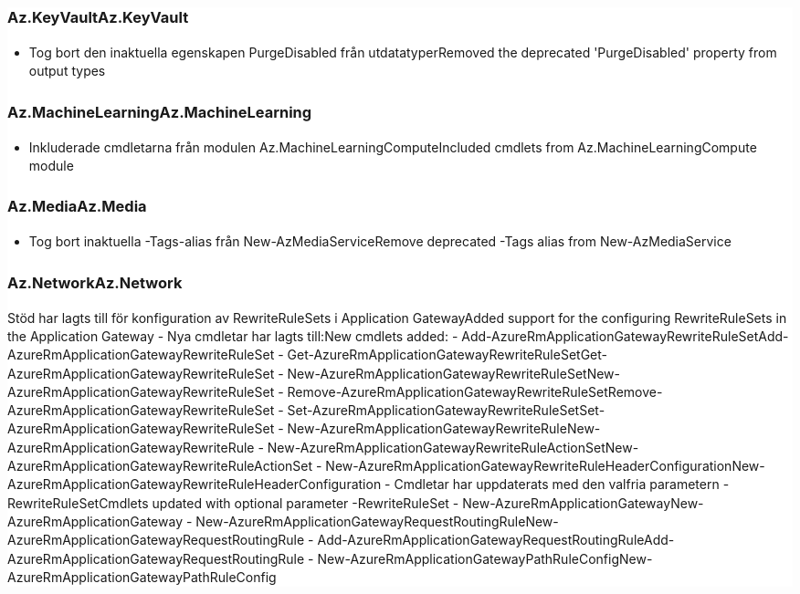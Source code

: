 ### <a name="azkeyvault"></a><span data-ttu-id="abad8-130">Az.KeyVault</span><span class="sxs-lookup"><span data-stu-id="abad8-130">Az.KeyVault</span></span>
- <span data-ttu-id="abad8-131">Tog bort den inaktuella egenskapen PurgeDisabled från utdatatyper</span><span class="sxs-lookup"><span data-stu-id="abad8-131">Removed the deprecated 'PurgeDisabled' property from output types</span></span>

### <a name="azmachinelearning"></a><span data-ttu-id="abad8-132">Az.MachineLearning</span><span class="sxs-lookup"><span data-stu-id="abad8-132">Az.MachineLearning</span></span>
- <span data-ttu-id="abad8-133">Inkluderade cmdletarna från modulen Az.MachineLearningCompute</span><span class="sxs-lookup"><span data-stu-id="abad8-133">Included cmdlets from Az.MachineLearningCompute module</span></span>

### <a name="azmedia"></a><span data-ttu-id="abad8-134">Az.Media</span><span class="sxs-lookup"><span data-stu-id="abad8-134">Az.Media</span></span>
- <span data-ttu-id="abad8-135">Tog bort inaktuella -Tags-alias från New-AzMediaService</span><span class="sxs-lookup"><span data-stu-id="abad8-135">Remove deprecated -Tags alias from New-AzMediaService</span></span>

### <a name="aznetwork"></a><span data-ttu-id="abad8-136">Az.Network</span><span class="sxs-lookup"><span data-stu-id="abad8-136">Az.Network</span></span>
<span data-ttu-id="abad8-137">Stöd har lagts till för konfiguration av RewriteRuleSets i Application Gateway</span><span class="sxs-lookup"><span data-stu-id="abad8-137">Added support for the configuring RewriteRuleSets in the Application Gateway</span></span>
    - <span data-ttu-id="abad8-138">Nya cmdletar har lagts till:</span><span class="sxs-lookup"><span data-stu-id="abad8-138">New cmdlets added:</span></span>
        - <span data-ttu-id="abad8-139">Add-AzureRmApplicationGatewayRewriteRuleSet</span><span class="sxs-lookup"><span data-stu-id="abad8-139">Add-AzureRmApplicationGatewayRewriteRuleSet</span></span>
        - <span data-ttu-id="abad8-140">Get-AzureRmApplicationGatewayRewriteRuleSet</span><span class="sxs-lookup"><span data-stu-id="abad8-140">Get-AzureRmApplicationGatewayRewriteRuleSet</span></span>
        - <span data-ttu-id="abad8-141">New-AzureRmApplicationGatewayRewriteRuleSet</span><span class="sxs-lookup"><span data-stu-id="abad8-141">New-AzureRmApplicationGatewayRewriteRuleSet</span></span>
        - <span data-ttu-id="abad8-142">Remove-AzureRmApplicationGatewayRewriteRuleSet</span><span class="sxs-lookup"><span data-stu-id="abad8-142">Remove-AzureRmApplicationGatewayRewriteRuleSet</span></span>
        - <span data-ttu-id="abad8-143">Set-AzureRmApplicationGatewayRewriteRuleSet</span><span class="sxs-lookup"><span data-stu-id="abad8-143">Set-AzureRmApplicationGatewayRewriteRuleSet</span></span>
        - <span data-ttu-id="abad8-144">New-AzureRmApplicationGatewayRewriteRule</span><span class="sxs-lookup"><span data-stu-id="abad8-144">New-AzureRmApplicationGatewayRewriteRule</span></span>
        - <span data-ttu-id="abad8-145">New-AzureRmApplicationGatewayRewriteRuleActionSet</span><span class="sxs-lookup"><span data-stu-id="abad8-145">New-AzureRmApplicationGatewayRewriteRuleActionSet</span></span>
        - <span data-ttu-id="abad8-146">New-AzureRmApplicationGatewayRewriteRuleHeaderConfiguration</span><span class="sxs-lookup"><span data-stu-id="abad8-146">New-AzureRmApplicationGatewayRewriteRuleHeaderConfiguration</span></span>
    - <span data-ttu-id="abad8-147">Cmdletar har uppdaterats med den valfria parametern -RewriteRuleSet</span><span class="sxs-lookup"><span data-stu-id="abad8-147">Cmdlets updated with optional parameter -RewriteRuleSet</span></span>
        - <span data-ttu-id="abad8-148">New-AzureRmApplicationGateway</span><span class="sxs-lookup"><span data-stu-id="abad8-148">New-AzureRmApplicationGateway</span></span>
        - <span data-ttu-id="abad8-149">New-AzureRmApplicationGatewayRequestRoutingRule</span><span class="sxs-lookup"><span data-stu-id="abad8-149">New-AzureRmApplicationGatewayRequestRoutingRule</span></span>
        - <span data-ttu-id="abad8-150">Add-AzureRmApplicationGatewayRequestRoutingRule</span><span class="sxs-lookup"><span data-stu-id="abad8-150">Add-AzureRmApplicationGatewayRequestRoutingRule</span></span>
        - <span data-ttu-id="abad8-151">New-AzureRmApplicationGatewayPathRuleConfig</span><span class="sxs-lookup"><span data-stu-id="abad8-151">New-AzureRmApplicationGatewayPathRuleConfig</span></span>